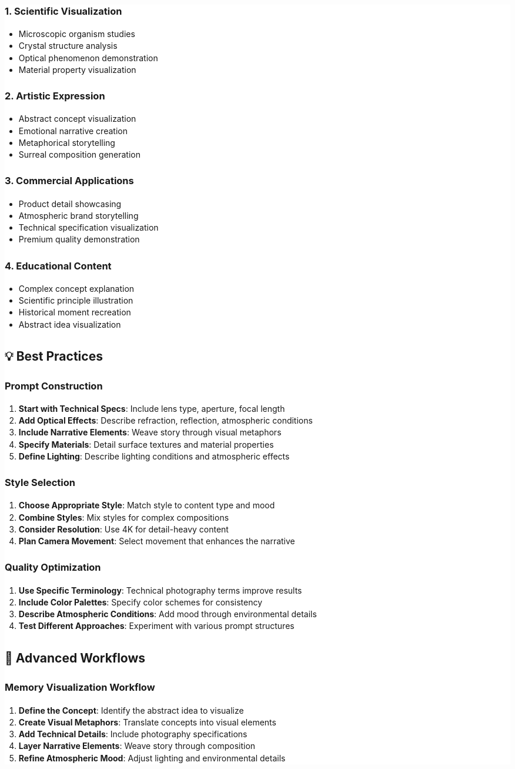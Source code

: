 ### **1. Scientific Visualization**
- Microscopic organism studies
- Crystal structure analysis
- Optical phenomenon demonstration
- Material property visualization

### **2. Artistic Expression**
- Abstract concept visualization
- Emotional narrative creation
- Metaphorical storytelling
- Surreal composition generation

### **3. Commercial Applications**
- Product detail showcasing
- Atmospheric brand storytelling
- Technical specification visualization
- Premium quality demonstration

### **4. Educational Content**
- Complex concept explanation
- Scientific principle illustration
- Historical moment recreation
- Abstract idea visualization

## 💡 Best Practices

### **Prompt Construction**
1. **Start with Technical Specs**: Include lens type, aperture, focal length
2. **Add Optical Effects**: Describe refraction, reflection, atmospheric conditions
3. **Include Narrative Elements**: Weave story through visual metaphors
4. **Specify Materials**: Detail surface textures and material properties
5. **Define Lighting**: Describe lighting conditions and atmospheric effects

### **Style Selection**
1. **Choose Appropriate Style**: Match style to content type and mood
2. **Combine Styles**: Mix styles for complex compositions
3. **Consider Resolution**: Use 4K for detail-heavy content
4. **Plan Camera Movement**: Select movement that enhances the narrative

### **Quality Optimization**
1. **Use Specific Terminology**: Technical photography terms improve results
2. **Include Color Palettes**: Specify color schemes for consistency
3. **Describe Atmospheric Conditions**: Add mood through environmental details
4. **Test Different Approaches**: Experiment with various prompt structures

## 🚀 Advanced Workflows

### **Memory Visualization Workflow**
1. **Define the Concept**: Identify the abstract idea to visualize
2. **Create Visual Metaphors**: Translate concepts into visual elements
3. **Add Technical Details**: Include photography specifications
4. **Layer Narrative Elements**: Weave story through composition
5. **Refine Atmospheric Mood**: Adjust lighting and environmental details
